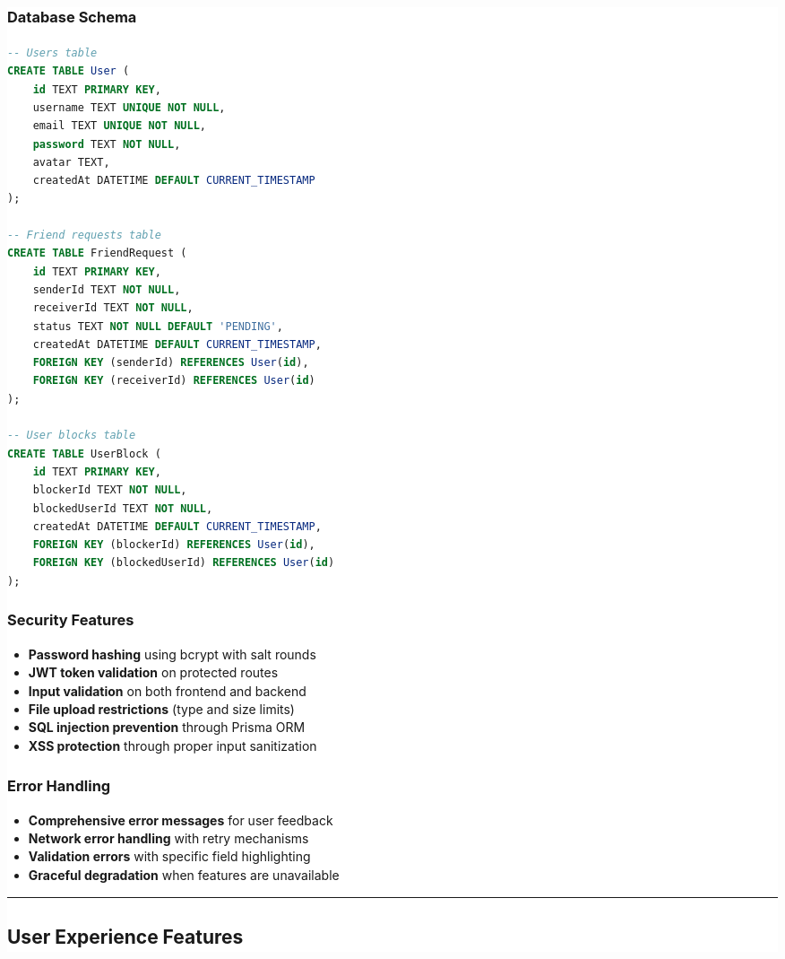 ### Database Schema
```sql
-- Users table
CREATE TABLE User (
    id TEXT PRIMARY KEY,
    username TEXT UNIQUE NOT NULL,
    email TEXT UNIQUE NOT NULL,
    password TEXT NOT NULL,
    avatar TEXT,
    createdAt DATETIME DEFAULT CURRENT_TIMESTAMP
);

-- Friend requests table
CREATE TABLE FriendRequest (
    id TEXT PRIMARY KEY,
    senderId TEXT NOT NULL,
    receiverId TEXT NOT NULL,
    status TEXT NOT NULL DEFAULT 'PENDING',
    createdAt DATETIME DEFAULT CURRENT_TIMESTAMP,
    FOREIGN KEY (senderId) REFERENCES User(id),
    FOREIGN KEY (receiverId) REFERENCES User(id)
);

-- User blocks table
CREATE TABLE UserBlock (
    id TEXT PRIMARY KEY,
    blockerId TEXT NOT NULL,
    blockedUserId TEXT NOT NULL,
    createdAt DATETIME DEFAULT CURRENT_TIMESTAMP,
    FOREIGN KEY (blockerId) REFERENCES User(id),
    FOREIGN KEY (blockedUserId) REFERENCES User(id)
);
```

### Security Features
- **Password hashing** using bcrypt with salt rounds
- **JWT token validation** on protected routes
- **Input validation** on both frontend and backend
- **File upload restrictions** (type and size limits)
- **SQL injection prevention** through Prisma ORM
- **XSS protection** through proper input sanitization

### Error Handling
- **Comprehensive error messages** for user feedback
- **Network error handling** with retry mechanisms
- **Validation errors** with specific field highlighting
- **Graceful degradation** when features are unavailable

---

## User Experience Features
